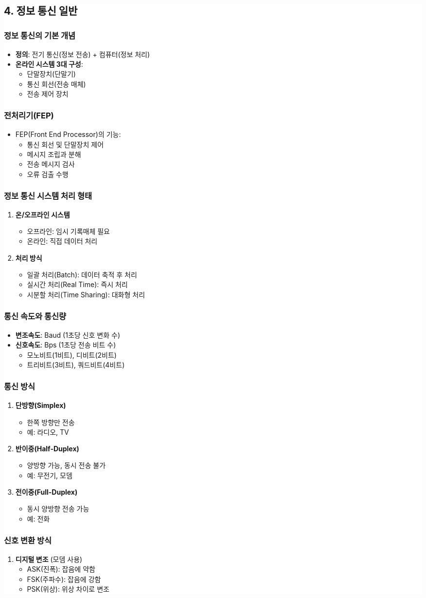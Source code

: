 ## 4. 정보 통신 일반

### 정보 통신의 기본 개념
- **정의**: 전기 통신(정보 전송) + 컴퓨터(정보 처리)
- **온라인 시스템 3대 구성**:
  - 단말장치(단말기)
  - 통신 회선(전송 매체)
  - 전송 제어 장치

### 전처리기(FEP)
- FEP(Front End Processor)의 기능:
  - 통신 회선 및 단말장치 제어
  - 메시지 조립과 분해
  - 전송 메시지 검사
  - 오류 검출 수행

### 정보 통신 시스템 처리 형태
1. **온/오프라인 시스템**
   - 오프라인: 임시 기록매체 필요
   - 온라인: 직접 데이터 처리

2. **처리 방식**
   - 일괄 처리(Batch): 데이터 축적 후 처리
   - 실시간 처리(Real Time): 즉시 처리
   - 시분할 처리(Time Sharing): 대화형 처리

### 통신 속도와 통신량
- **변조속도**: Baud (1초당 신호 변화 수)
- **신호속도**: Bps (1초당 전송 비트 수)
  - 모노비트(1비트), 디비트(2비트)
  - 트리비트(3비트), 쿼드비트(4비트)

### 통신 방식
1. **단방향(Simplex)**
   - 한쪽 방향만 전송
   - 예: 라디오, TV

2. **반이중(Half-Duplex)**
   - 양방향 가능, 동시 전송 불가
   - 예: 무전기, 모뎀

3. **전이중(Full-Duplex)**
   - 동시 양방향 전송 가능
   - 예: 전화

### 신호 변환 방식
1. **디지털 변조** (모뎀 사용)
   - ASK(진폭): 잡음에 약함
   - FSK(주파수): 잡음에 강함
   - PSK(위상): 위상 차이로 변조

